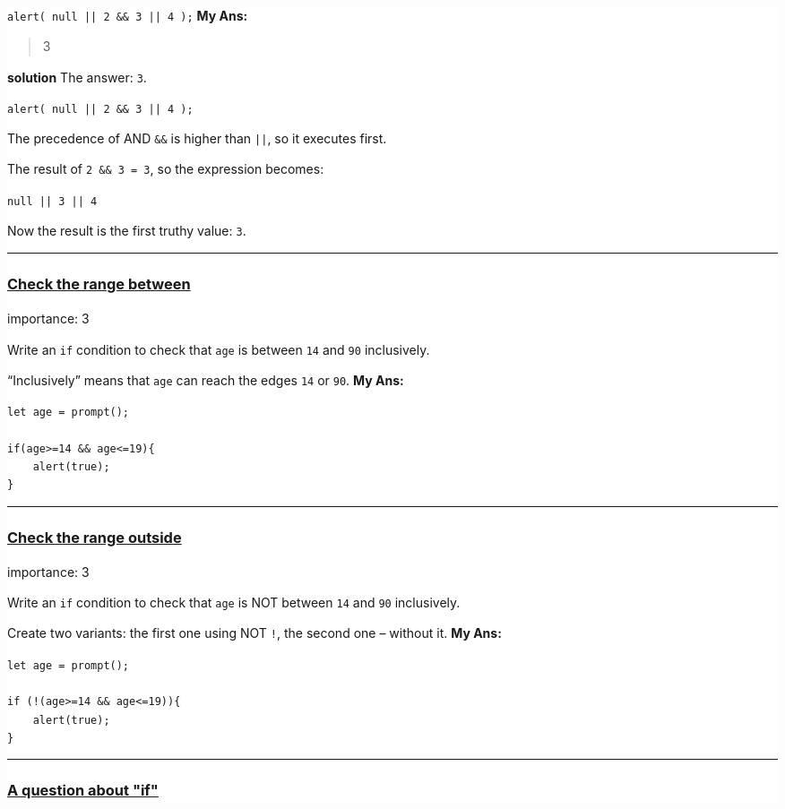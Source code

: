 `alert( null || 2 && 3 || 4 );`
**My Ans:**

> 3

**solution**
The answer:  `3`.

`alert( null || 2 && 3 || 4 );`

The precedence of AND  `&&`  is higher than  `||`, so it executes first.

The result of  `2 && 3 = 3`, so the expression becomes:

`null || 3 || 4`

Now the result is the first truthy value:  `3`.

---
### [Check the range between](https://javascript.info/logical-operators#check-the-range-between)

[](https://javascript.info/task/check-if-in-range)

importance: 3

Write an  `if`  condition to check that  `age`  is between  `14`  and  `90`  inclusively.

“Inclusively” means that  `age`  can reach the edges  `14`  or  `90`.
**My Ans:**

    let age = prompt();
    
    if(age>=14 && age<=19){
        alert(true);
    }
---
### [Check the range outside](https://javascript.info/logical-operators#check-the-range-outside)

[](https://javascript.info/task/check-if-out-range)

importance: 3

Write an  `if`  condition to check that  `age`  is NOT between  `14`  and  `90`  inclusively.

Create two variants: the first one using NOT  `!`, the second one – without it.
**My Ans:**

    let age = prompt();
    
    if (!(age>=14 && age<=19)){
        alert(true);
    }

---
### [A question about "if"](https://javascript.info/logical-operators#a-question-about-if)
